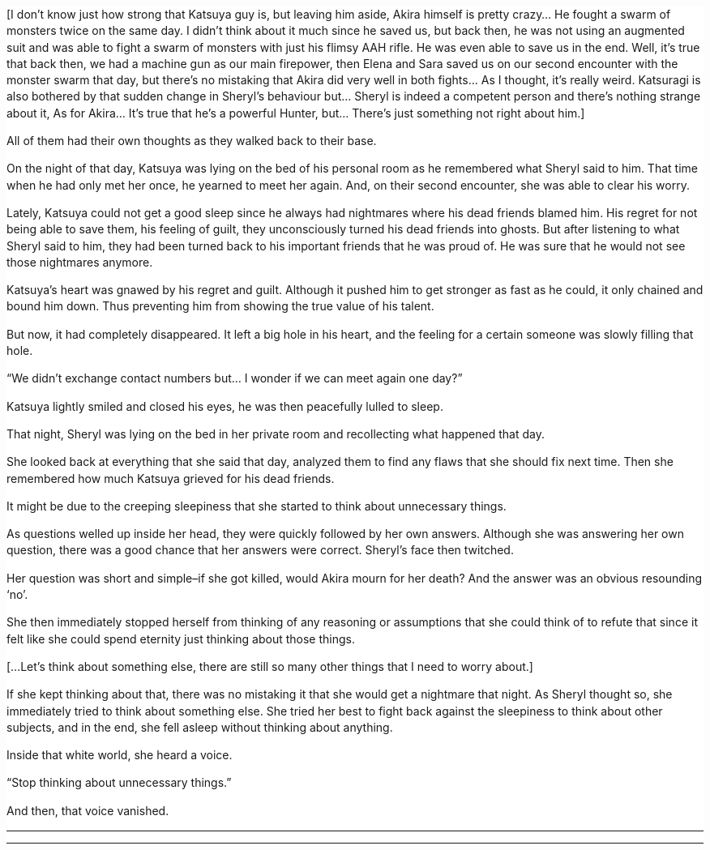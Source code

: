 [I don’t know just how strong that Katsuya guy is, but leaving him aside, Akira himself is pretty crazy… He fought a swarm of monsters twice on the same day. I didn’t think about it much since he saved us, but back then, he was not using an augmented suit and was able to fight a swarm of monsters with just his flimsy AAH rifle. He was even able to save us in the end. Well, it’s true that back then, we had a machine gun as our main firepower, then Elena and Sara saved us on our second encounter with the monster swarm that day, but there’s no mistaking that Akira did very well in both fights… As I thought, it’s really weird. Katsuragi is also bothered by that sudden change in Sheryl’s behaviour but… Sheryl is indeed a competent person and there’s nothing strange about it, As for Akira… It’s true that he’s a powerful Hunter, but… There’s just something not right about him.]

All of them had their own thoughts as they walked back to their base.

On the night of that day, Katsuya was lying on the bed of his personal room as he remembered what Sheryl said to him. That time when he had only met her once, he yearned to meet her again. And, on their second encounter, she was able to clear his worry.

Lately, Katsuya could not get a good sleep since he always had nightmares where his dead friends blamed him. His regret for not being able to save them, his feeling of guilt, they unconsciously turned his dead friends into ghosts. But after listening to what Sheryl said to him, they had been turned back to his important friends that he was proud of. He was sure that he would not see those nightmares anymore.

Katsuya’s heart was gnawed by his regret and guilt. Although it pushed him to get stronger as fast as he could, it only chained and bound him down. Thus preventing him from showing the true value of his talent.

But now, it had completely disappeared. It left a big hole in his heart, and the feeling for a certain someone was slowly filling that hole.

“We didn’t exchange contact numbers but… I wonder if we can meet again one day?”

Katsuya lightly smiled and closed his eyes, he was then peacefully lulled to sleep.

That night, Sheryl was lying on the bed in her private room and recollecting what happened that day.

She looked back at everything that she said that day, analyzed them to find any flaws that she should fix next time. Then she remembered how much Katsuya grieved for his dead friends.

It might be due to the creeping sleepiness that she started to think about unnecessary things.

As questions welled up inside her head, they were quickly followed by her own answers. Although she was answering her own question, there was a good chance that her answers were correct. Sheryl’s face then twitched.

Her question was short and simple–if she got killed, would Akira mourn for her death? And the answer was an obvious resounding ‘no’.

She then immediately stopped herself from thinking of any reasoning or assumptions that she could think of to refute that since it felt like she could spend eternity just thinking about those things.

[…Let’s think about something else, there are still so many other things that I need to worry about.]

If she kept thinking about that, there was no mistaking it that she would get a nightmare that night. As Sheryl thought so, she immediately tried to think about something else. She tried her best to fight back against the sleepiness to think about other subjects, and in the end, she fell asleep without thinking about anything.

Inside that white world, she heard a voice.

“Stop thinking about unnecessary things.”

And then, that voice vanished.

- - -

- - -

